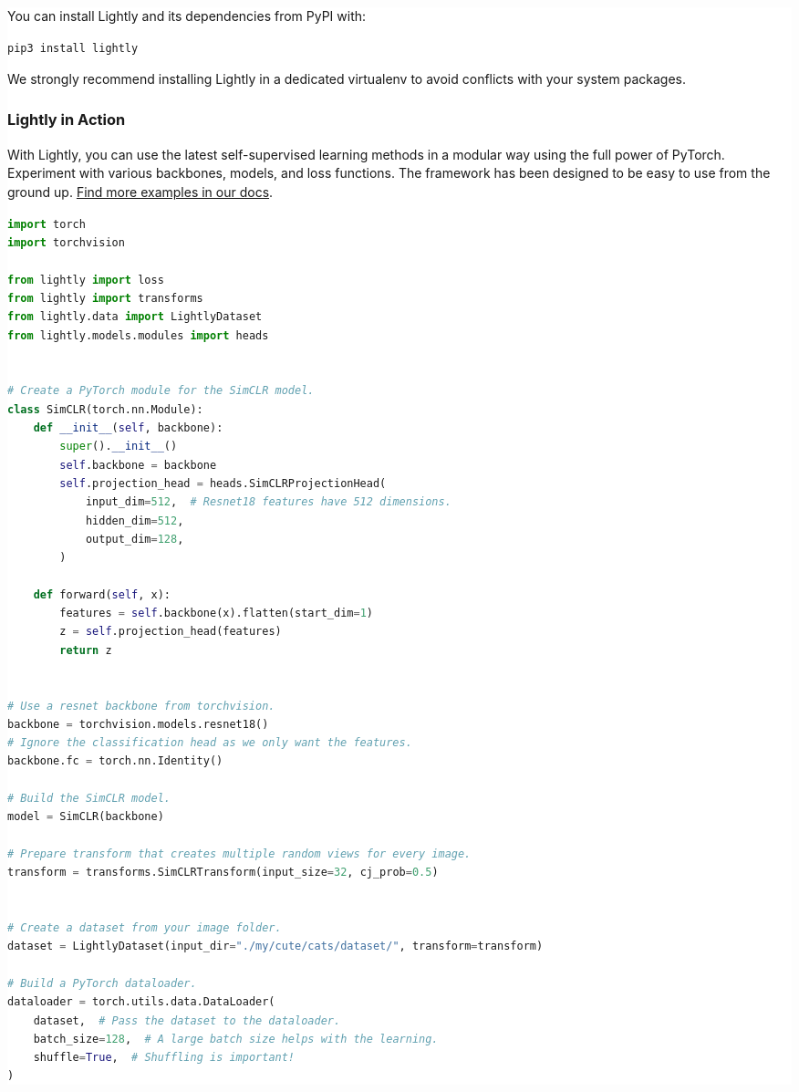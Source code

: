 You can install Lightly and its dependencies from PyPI with:

```
pip3 install lightly
```

We strongly recommend installing Lightly in a dedicated virtualenv to avoid conflicts with your system packages.

### Lightly in Action

With Lightly, you can use the latest self-supervised learning methods in a modular
way using the full power of PyTorch. Experiment with various backbones,
models, and loss functions. The framework has been designed to be easy to use
from the ground up. [Find more examples in our docs](https://docs.lightly.ai/self-supervised-learning/examples/models.html).

```python
import torch
import torchvision

from lightly import loss
from lightly import transforms
from lightly.data import LightlyDataset
from lightly.models.modules import heads


# Create a PyTorch module for the SimCLR model.
class SimCLR(torch.nn.Module):
    def __init__(self, backbone):
        super().__init__()
        self.backbone = backbone
        self.projection_head = heads.SimCLRProjectionHead(
            input_dim=512,  # Resnet18 features have 512 dimensions.
            hidden_dim=512,
            output_dim=128,
        )

    def forward(self, x):
        features = self.backbone(x).flatten(start_dim=1)
        z = self.projection_head(features)
        return z


# Use a resnet backbone from torchvision.
backbone = torchvision.models.resnet18()
# Ignore the classification head as we only want the features.
backbone.fc = torch.nn.Identity()

# Build the SimCLR model.
model = SimCLR(backbone)

# Prepare transform that creates multiple random views for every image.
transform = transforms.SimCLRTransform(input_size=32, cj_prob=0.5)


# Create a dataset from your image folder.
dataset = LightlyDataset(input_dir="./my/cute/cats/dataset/", transform=transform)

# Build a PyTorch dataloader.
dataloader = torch.utils.data.DataLoader(
    dataset,  # Pass the dataset to the dataloader.
    batch_size=128,  # A large batch size helps with the learning.
    shuffle=True,  # Shuffling is important!
)

```